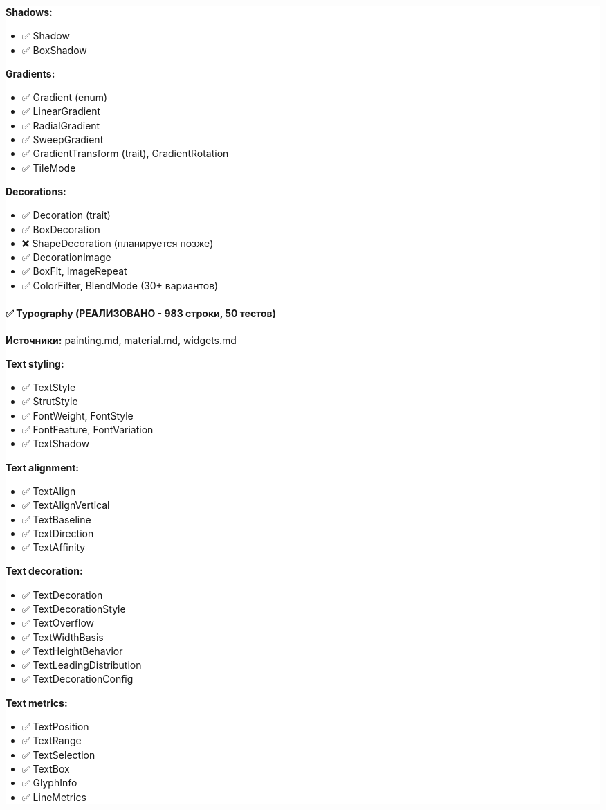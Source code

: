 **Shadows:**
- ✅ Shadow
- ✅ BoxShadow

**Gradients:**
- ✅ Gradient (enum)
- ✅ LinearGradient
- ✅ RadialGradient
- ✅ SweepGradient
- ✅ GradientTransform (trait), GradientRotation
- ✅ TileMode

**Decorations:**
- ✅ Decoration (trait)
- ✅ BoxDecoration
- ❌ ShapeDecoration (планируется позже)
- ✅ DecorationImage
- ✅ BoxFit, ImageRepeat
- ✅ ColorFilter, BlendMode (30+ вариантов)

#### ✅ Typography (РЕАЛИЗОВАНО - 983 строки, 50 тестов)
**Источники:** painting.md, material.md, widgets.md

**Text styling:**
- ✅ TextStyle
- ✅ StrutStyle
- ✅ FontWeight, FontStyle
- ✅ FontFeature, FontVariation
- ✅ TextShadow

**Text alignment:**
- ✅ TextAlign
- ✅ TextAlignVertical
- ✅ TextBaseline
- ✅ TextDirection
- ✅ TextAffinity

**Text decoration:**
- ✅ TextDecoration
- ✅ TextDecorationStyle
- ✅ TextOverflow
- ✅ TextWidthBasis
- ✅ TextHeightBehavior
- ✅ TextLeadingDistribution
- ✅ TextDecorationConfig

**Text metrics:**
- ✅ TextPosition
- ✅ TextRange
- ✅ TextSelection
- ✅ TextBox
- ✅ GlyphInfo
- ✅ LineMetrics
